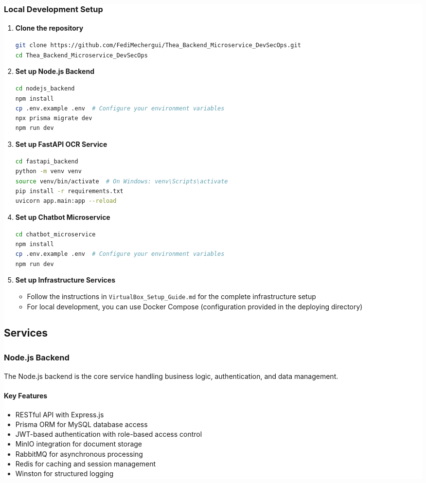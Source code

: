 ### Local Development Setup

1. **Clone the repository**
   ```bash
   git clone https://github.com/FediMechergui/Thea_Backend_Microservice_DevSecOps.git
   cd Thea_Backend_Microservice_DevSecOps
   ```

2. **Set up Node.js Backend**
   ```bash
   cd nodejs_backend
   npm install
   cp .env.example .env  # Configure your environment variables
   npx prisma migrate dev
   npm run dev
   ```

3. **Set up FastAPI OCR Service**
   ```bash
   cd fastapi_backend
   python -m venv venv
   source venv/bin/activate  # On Windows: venv\Scripts\activate
   pip install -r requirements.txt
   uvicorn app.main:app --reload
   ```

4. **Set up Chatbot Microservice**
   ```bash
   cd chatbot_microservice
   npm install
   cp .env.example .env  # Configure your environment variables
   npm run dev
   ```

5. **Set up Infrastructure Services**
   - Follow the instructions in `VirtualBox_Setup_Guide.md` for the complete infrastructure setup
   - For local development, you can use Docker Compose (configuration provided in the deploying directory)

## Services

### Node.js Backend

The Node.js backend is the core service handling business logic, authentication, and data management.

#### Key Features
- RESTful API with Express.js
- Prisma ORM for MySQL database access
- JWT-based authentication with role-based access control
- MinIO integration for document storage
- RabbitMQ for asynchronous processing
- Redis for caching and session management
- Winston for structured logging
